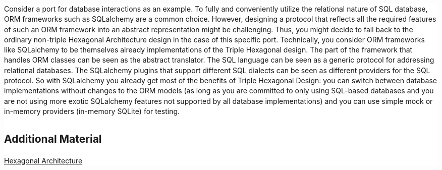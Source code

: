 Consider a port for database interactions as an example. To fully and conveniently utilize the relational nature of SQL database, ORM frameworks such as SQLalchemy are a common choice. However, designing a protocol that reflects all the required features of such an ORM framework into an abstract representation might be challenging. Thus, you might decide to fall back to the ordinary non-triple Hexagonal Architecture design in the case of this specific port. Technically, you consider ORM frameworks like SQLalchemy to be themselves already implementations of the Triple Hexagonal design. The part of the framework that handles ORM classes can be seen as the abstract translator. The SQL language can be seen as a generic protocol for addressing relational databases. The SQLalchemy plugins that support different SQL dialects can be seen as different providers for the SQL protocol. So with SQLalchemy you already get most of the benefits of Triple Hexagonal Design: you can switch between database implementations without changes to the ORM models (as long as you are committed to only using SQL-based databases and you are not using more exotic SQLalchemy features not supported by all database implementations) and you can use simple mock or in-memory providers (in-memory SQLite) for testing. 

## Additional Material
[Hexagonal Architecture](./hexagonal.md)

